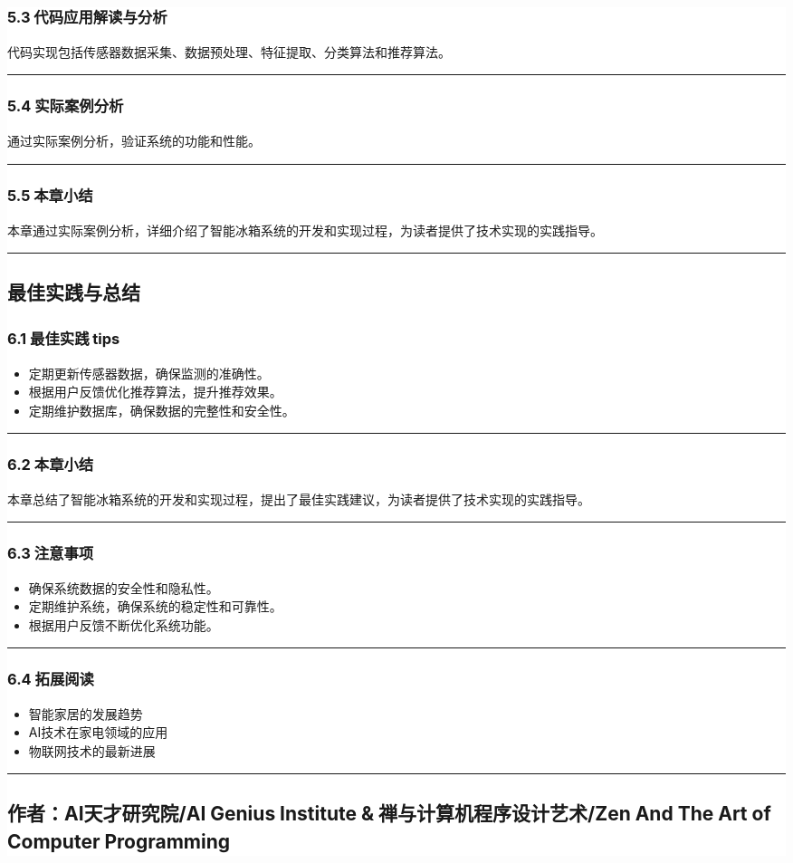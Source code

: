 
### 5.3 代码应用解读与分析

代码实现包括传感器数据采集、数据预处理、特征提取、分类算法和推荐算法。

---

### 5.4 实际案例分析

通过实际案例分析，验证系统的功能和性能。

---

### 5.5 本章小结

本章通过实际案例分析，详细介绍了智能冰箱系统的开发和实现过程，为读者提供了技术实现的实践指导。

---

## 最佳实践与总结

### 6.1 最佳实践 tips

- 定期更新传感器数据，确保监测的准确性。
- 根据用户反馈优化推荐算法，提升推荐效果。
- 定期维护数据库，确保数据的完整性和安全性。

---

### 6.2 本章小结

本章总结了智能冰箱系统的开发和实现过程，提出了最佳实践建议，为读者提供了技术实现的实践指导。

---

### 6.3 注意事项

- 确保系统数据的安全性和隐私性。
- 定期维护系统，确保系统的稳定性和可靠性。
- 根据用户反馈不断优化系统功能。

---

### 6.4 拓展阅读

- 智能家居的发展趋势
- AI技术在家电领域的应用
- 物联网技术的最新进展

---

## 作者：AI天才研究院/AI Genius Institute & 禅与计算机程序设计艺术/Zen And The Art of Computer Programming

